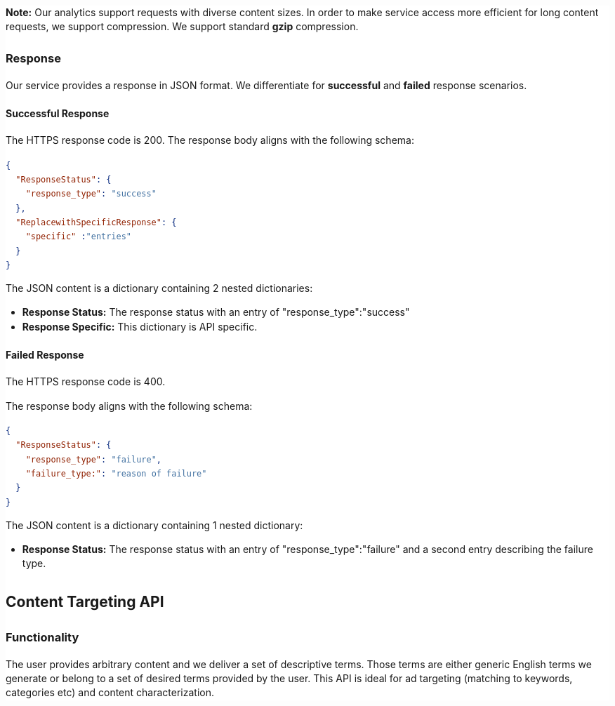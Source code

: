 **Note:** Our analytics support requests with diverse content sizes. In order to make service access more efficient for long content requests, we support compression. We support standard **gzip** compression.

### Response
Our service provides a response in JSON format. We differentiate for **successful** and **failed** response scenarios.

#### Successful Response
The HTTPS response code is 200.
The response body aligns with the following schema:

```json
{
  "ResponseStatus": {
    "response_type": "success"
  },
  "ReplacewithSpecificResponse": {
    "specific" :"entries"
  }
}
```

The JSON content is a dictionary containing 2 nested dictionaries:
* **Response Status:** The response status with an entry of "response_type":"success"
* **Response Specific:** This dictionary is API specific.

#### Failed Response
The HTTPS response code is 400.

The response body aligns with the following schema:

```json
{
  "ResponseStatus": {
    "response_type": "failure",
    "failure_type:": "reason of failure"
  }
}
```

The JSON content is a dictionary containing 1 nested dictionary:
* **Response Status:** The response status with an entry of "response_type":"failure" and a second entry describing the failure type.

## Content Targeting API
### Functionality
The user provides arbitrary content and we deliver
a set of descriptive terms. Those terms are either generic English terms
we generate or belong to a set of desired terms provided by the user. This
API is ideal for ad targeting (matching to keywords, categories etc) and
content characterization.
